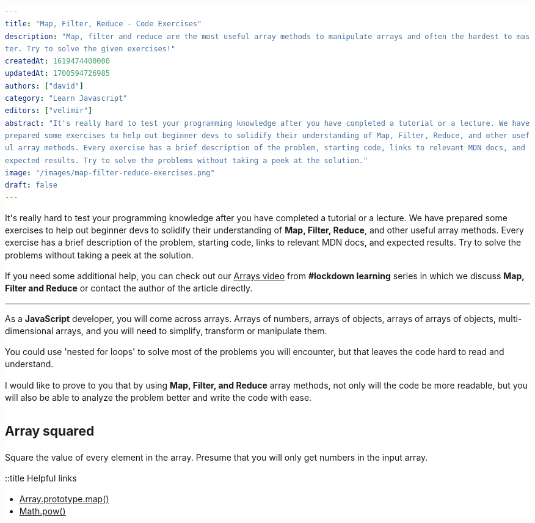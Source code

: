 ```yaml
---
title: "Map, Filter, Reduce - Code Exercises"
description: "Map, filter and reduce are the most useful array methods to manipulate arrays and often the hardest to master. Try to solve the given exercises!"
createdAt: 1619474400000
updatedAt: 1700594726985
authors: ["david"]
category: "Learn Javascript"
editors: ["velimir"]
abstract: "It's really hard to test your programming knowledge after you have completed a tutorial or a lecture. We have prepared some exercises to help out beginner devs to solidify their understanding of Map, Filter, Reduce, and other useful array methods. Every exercise has a brief description of the problem, starting code, links to relevant MDN docs, and expected results. Try to solve the problems without taking a peek at the solution."
image: "/images/map-filter-reduce-exercises.png"
draft: false
---
```


It's really hard to test your programming knowledge after you have completed a tutorial or a lecture. We have prepared some exercises to help out beginner devs to solidify their understanding of **Map, Filter, Reduce**, and other useful array methods. Every exercise has a brief description of the problem, starting code, links to relevant MDN docs, and expected results. Try to solve the problems without taking a peek at the solution.

If you need some additional help, you can check out our [Arrays video](https://youtu.be/pkRW2RJ2LzQ) from **#lockdown learning** series in which we discuss **Map, Filter and Reduce** or contact the author of the article directly.

---

As a **JavaScript** developer, you will come across arrays. Arrays of numbers, arrays of objects, arrays of arrays of objects, multi-dimensional arrays, and you will need to simplify, transform or manipulate them.

You could use 'nested for loops' to solve most of the problems you will encounter, but that leaves the code hard to read and understand.

I would like to prove to you that by using **Map, Filter, and Reduce** array methods, not only will the code be more readable, but you will also be able to analyze the problem better and write the code with ease.

## Array squared

Square the value of every element in the array. Presume that you will only get numbers in the input array.

::title Helpful links

- [Array.prototype.map()](https://developer.mozilla.org/en-US/docs/Web/JavaScript/Reference/Global_Objects/Array/map)
- [Math.pow()](https://developer.mozilla.org/en-US/docs/Web/JavaScript/Reference/Global_Objects/Math/pow)
